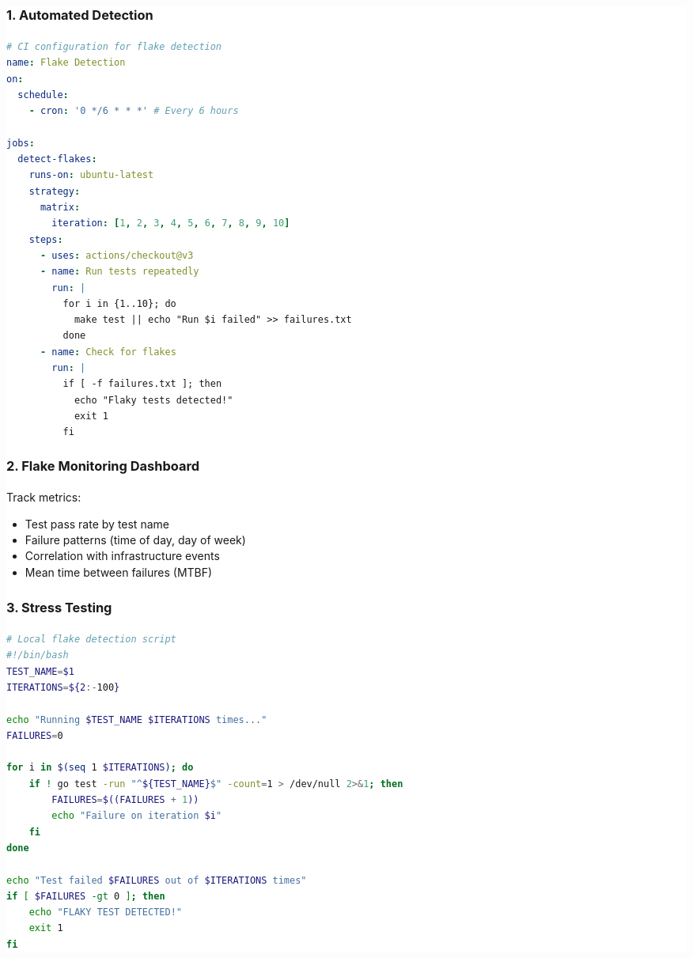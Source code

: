 ### 1. Automated Detection

```yaml
# CI configuration for flake detection
name: Flake Detection
on:
  schedule:
    - cron: '0 */6 * * *' # Every 6 hours

jobs:
  detect-flakes:
    runs-on: ubuntu-latest
    strategy:
      matrix:
        iteration: [1, 2, 3, 4, 5, 6, 7, 8, 9, 10]
    steps:
      - uses: actions/checkout@v3
      - name: Run tests repeatedly
        run: |
          for i in {1..10}; do
            make test || echo "Run $i failed" >> failures.txt
          done
      - name: Check for flakes
        run: |
          if [ -f failures.txt ]; then
            echo "Flaky tests detected!"
            exit 1
          fi
```

### 2. Flake Monitoring Dashboard

Track metrics:
- Test pass rate by test name
- Failure patterns (time of day, day of week)
- Correlation with infrastructure events
- Mean time between failures (MTBF)

### 3. Stress Testing

```bash
# Local flake detection script
#!/bin/bash
TEST_NAME=$1
ITERATIONS=${2:-100}

echo "Running $TEST_NAME $ITERATIONS times..."
FAILURES=0

for i in $(seq 1 $ITERATIONS); do
    if ! go test -run "^${TEST_NAME}$" -count=1 > /dev/null 2>&1; then
        FAILURES=$((FAILURES + 1))
        echo "Failure on iteration $i"
    fi
done

echo "Test failed $FAILURES out of $ITERATIONS times"
if [ $FAILURES -gt 0 ]; then
    echo "FLAKY TEST DETECTED!"
    exit 1
fi
```
